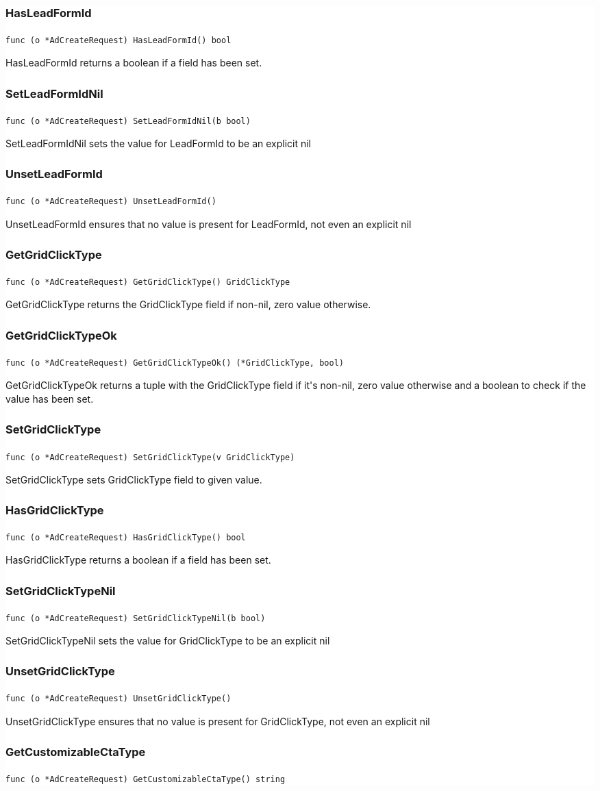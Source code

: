 ### HasLeadFormId

`func (o *AdCreateRequest) HasLeadFormId() bool`

HasLeadFormId returns a boolean if a field has been set.

### SetLeadFormIdNil

`func (o *AdCreateRequest) SetLeadFormIdNil(b bool)`

 SetLeadFormIdNil sets the value for LeadFormId to be an explicit nil

### UnsetLeadFormId
`func (o *AdCreateRequest) UnsetLeadFormId()`

UnsetLeadFormId ensures that no value is present for LeadFormId, not even an explicit nil
### GetGridClickType

`func (o *AdCreateRequest) GetGridClickType() GridClickType`

GetGridClickType returns the GridClickType field if non-nil, zero value otherwise.

### GetGridClickTypeOk

`func (o *AdCreateRequest) GetGridClickTypeOk() (*GridClickType, bool)`

GetGridClickTypeOk returns a tuple with the GridClickType field if it's non-nil, zero value otherwise
and a boolean to check if the value has been set.

### SetGridClickType

`func (o *AdCreateRequest) SetGridClickType(v GridClickType)`

SetGridClickType sets GridClickType field to given value.

### HasGridClickType

`func (o *AdCreateRequest) HasGridClickType() bool`

HasGridClickType returns a boolean if a field has been set.

### SetGridClickTypeNil

`func (o *AdCreateRequest) SetGridClickTypeNil(b bool)`

 SetGridClickTypeNil sets the value for GridClickType to be an explicit nil

### UnsetGridClickType
`func (o *AdCreateRequest) UnsetGridClickType()`

UnsetGridClickType ensures that no value is present for GridClickType, not even an explicit nil
### GetCustomizableCtaType

`func (o *AdCreateRequest) GetCustomizableCtaType() string`
